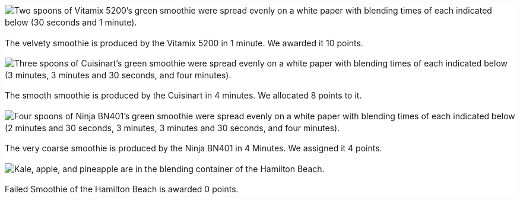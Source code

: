 <img src="https://cdn.healthykitchen101.com/reviews/images/blenders/clgacll8l000hb8880o93299q.jpg" alt="Two spoons of Vitamix 5200’s green smoothie were spread evenly on a white paper with blending times of each indicated below (30 seconds and 1 minute)." width="640" height="427">

The velvety smoothie is produced by the Vitamix 5200 in 1 minute. We awarded it 10 points.

<img src="https://cdn.healthykitchen101.com/reviews/images/blenders/clgacn669000ib8884yhe6lvf.jpg" alt="Three spoons of Cuisinart’s green smoothie were spread evenly on a white paper with blending times of each indicated below (3 minutes, 3 minutes and 30 seconds, and four minutes)." width="640" height="427">

The smooth smoothie is produced by the Cuisinart in 4 minutes. We allocated 8 points to it.

<img src="https://cdn.healthykitchen101.com/reviews/images/blenders/clgacobr1000jb888fd870ezu.jpg" alt="Four spoons of Ninja BN401’s green smoothie were spread evenly on a white paper with blending times of each indicated below (2 minutes and 30 seconds, 3 minutes, 3 minutes and 30 seconds, and four minutes)." width="640" height="427">

The very coarse smoothie is produced by the Ninja BN401 in 4 Minutes. We assigned it 4 points.

<img src="https://cdn.healthykitchen101.com/reviews/images/blenders/clgacplv7000kb888e7rz2m0k.jpg" alt="Kale, apple, and pineapple are in the blending container of the Hamilton Beach. " width="640" height="427">

Failed Smoothie of the Hamilton Beach is awarded 0 points.